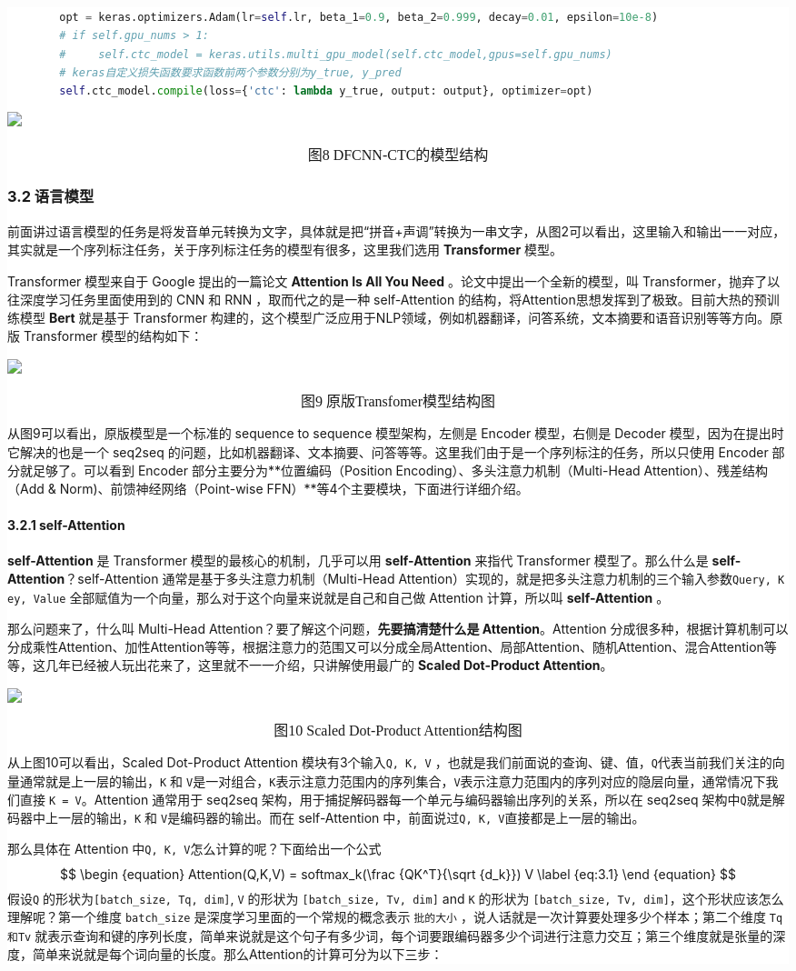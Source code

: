 ```python
        opt = keras.optimizers.Adam(lr=self.lr, beta_1=0.9, beta_2=0.999, decay=0.01, epsilon=10e-8)
        # if self.gpu_nums > 1:
        #     self.ctc_model = keras.utils.multi_gpu_model(self.ctc_model,gpus=self.gpu_nums)
        # keras自定义损失函数要求函数前两个参数分别为y_true, y_pred
        self.ctc_model.compile(loss={'ctc': lambda y_true, output: output}, optimizer=opt)
```

![](https://mmbiz.qpic.cn/mmbiz_png/GJUG0H1sS5qszvpibkSkzicib5IkvBWoItBm9ToAb70C0SQjl6K737mT0BeI95lkMZgUWFk6CxYxDjTIQicricJXKbA/0?wx_fmt=png)

<center><font face="黑体" size=3>图8 DFCNN-CTC的模型结构</font></center>

### 3.2 语言模型

前面讲过语言模型的任务是将发音单元转换为文字，具体就是把“拼音+声调”转换为一串文字，从图2可以看出，这里输入和输出一一对应，其实就是一个序列标注任务，关于序列标注任务的模型有很多，这里我们选用 **Transformer** 模型。

Transformer 模型来自于 Google 提出的一篇论文 **Attention Is All You Need** 。论文中提出一个全新的模型，叫 Transformer，抛弃了以往深度学习任务里面使用到的 CNN 和 RNN ，取而代之的是一种 self-Attention 的结构，将Attention思想发挥到了极致。目前大热的预训练模型 **Bert** 就是基于 Transformer 构建的，这个模型广泛应用于NLP领域，例如机器翻译，问答系统，文本摘要和语音识别等等方向。原版 Transformer 模型的结构如下：

![](https://mmbiz.qpic.cn/mmbiz_png/GJUG0H1sS5pLns3OIaoCWelJic9jx2uFw4x99iaaPt0JLPCpfF9yTSWU8rocqoOGDYsnIbMII1KevH2hvHBDnnlg/0?wx_fmt=png)

<center><font face="黑体" size=3>图9 原版Transfomer模型结构图</font></center>

从图9可以看出，原版模型是一个标准的 sequence to sequence 模型架构，左侧是 Encoder 模型，右侧是 Decoder 模型，因为在提出时它解决的也是一个 seq2seq 的问题，比如机器翻译、文本摘要、问答等等。这里我们由于是一个序列标注的任务，所以只使用 Encoder 部分就足够了。可以看到 Encoder 部分主要分为**位置编码（Position Encoding）、多头注意力机制（Multi-Head Attention）、残差结构（Add & Norm)、前馈神经网络（Point-wise FFN）**等4个主要模块，下面进行详细介绍。

#### 3.2.1 self-Attention

**self-Attention** 是 Transformer 模型的最核心的机制，几乎可以用 **self-Attention** 来指代 Transformer 模型了。那么什么是 **self-Attention**？self-Attention 通常是基于多头注意力机制（Multi-Head Attention）实现的，就是把多头注意力机制的三个输入参数`Query, Key, Value` 全部赋值为一个向量，那么对于这个向量来说就是自己和自己做 Attention 计算，所以叫 **self-Attention** 。

那么问题来了，什么叫 Multi-Head Attention？要了解这个问题，**先要搞清楚什么是 Attention**。Attention 分成很多种，根据计算机制可以分成乘性Attention、加性Attention等等，根据注意力的范围又可以分成全局Attention、局部Attention、随机Attention、混合Attention等等，这几年已经被人玩出花来了，这里就不一一介绍，只讲解使用最广的 **Scaled Dot-Product Attention**。

![](https://mmbiz.qpic.cn/mmbiz_png/GJUG0H1sS5rC4JSMf3m2tncuTTRjZjjMPJxCAmxJ0HslxWFQJpXrXN7icsic82TFcOOO97OWsCVyxrmbNyL6ItZg/0?wx_fmt=png)

<center><font face="黑体" size=3>图10 Scaled Dot-Product Attention结构图</font></center>

从上图10可以看出，Scaled Dot-Product Attention 模块有3个输入`Q, K, V` ，也就是我们前面说的查询、键、值，`Q`代表当前我们关注的向量通常就是上一层的输出，`K` 和 `V`是一对组合，`K`表示注意力范围内的序列集合，`V`表示注意力范围内的序列对应的隐层向量，通常情况下我们直接 `K = V`。Attention 通常用于 seq2seq 架构，用于捕捉解码器每一个单元与编码器输出序列的关系，所以在 seq2seq 架构中`Q`就是解码器中上一层的输出，`K` 和 `V`是编码器的输出。而在 self-Attention 中，前面说过`Q, K, V`直接都是上一层的输出。

那么具体在 Attention 中`Q, K, V`怎么计算的呢？下面给出一个公式
$$
\begin {equation}
Attention(Q,K,V) = softmax_k(\frac {QK^T}{\sqrt {d_k}}) V
\label {eq:3.1}
\end {equation}
$$
假设`Q` 的形状为`[batch_size, Tq, dim]`, `V` 的形状为 `[batch_size, Tv, dim]` and `K` 的形状为 `[batch_size, Tv, dim]`，这个形状应该怎么理解呢？第一个维度 `batch_size` 是深度学习里面的一个常规的概念表示 `批的大小` ，说人话就是一次计算要处理多少个样本；第二个维度 `Tq和Tv` 就表示查询和键的序列长度，简单来说就是这个句子有多少词，每个词要跟编码器多少个词进行注意力交互；第三个维度就是张量的深度，简单来说就是每个词向量的长度。那么Attention的计算可分为以下三步：
